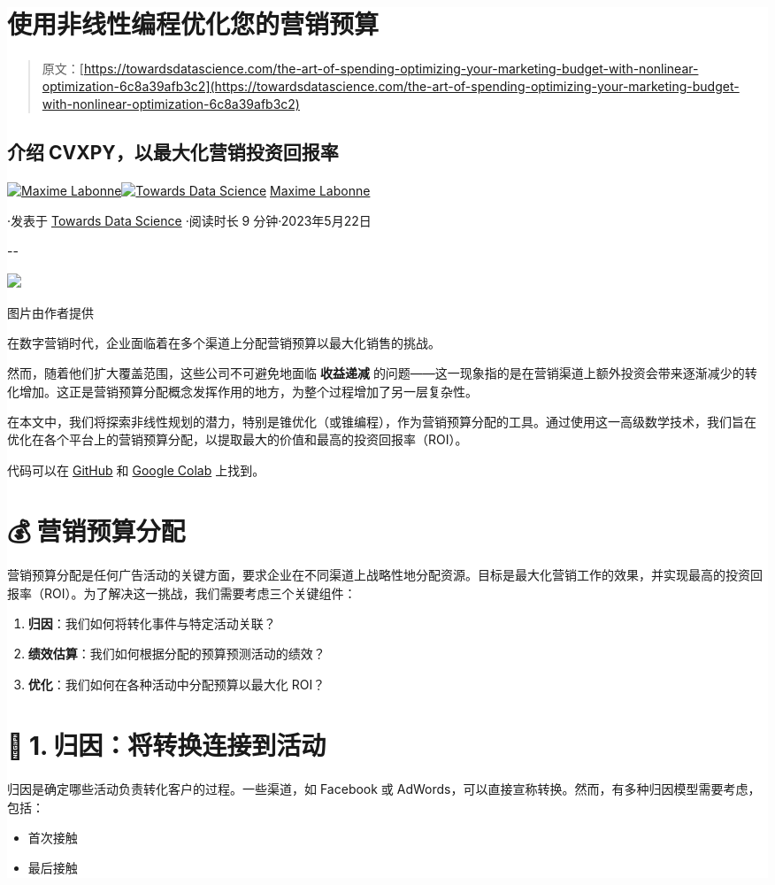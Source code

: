# 使用非线性编程优化您的营销预算

> 原文：[https://towardsdatascience.com/the-art-of-spending-optimizing-your-marketing-budget-with-nonlinear-optimization-6c8a39afb3c2](https://towardsdatascience.com/the-art-of-spending-optimizing-your-marketing-budget-with-nonlinear-optimization-6c8a39afb3c2)

## 介绍 CVXPY，以最大化营销投资回报率

[](https://medium.com/@mlabonne?source=post_page-----6c8a39afb3c2--------------------------------)[![Maxime Labonne](../Images/a7efdd305e3cc77d5509bbb1076d57d8.png)](https://medium.com/@mlabonne?source=post_page-----6c8a39afb3c2--------------------------------)[](https://towardsdatascience.com/?source=post_page-----6c8a39afb3c2--------------------------------)[![Towards Data Science](../Images/a6ff2676ffcc0c7aad8aaf1d79379785.png)](https://towardsdatascience.com/?source=post_page-----6c8a39afb3c2--------------------------------) [Maxime Labonne](https://medium.com/@mlabonne?source=post_page-----6c8a39afb3c2--------------------------------)

·发表于 [Towards Data Science](https://towardsdatascience.com/?source=post_page-----6c8a39afb3c2--------------------------------) ·阅读时长 9 分钟·2023年5月22日

--

![](../Images/9c6e46125f31204083c5d703d3c90cd5.png)

图片由作者提供

在数字营销时代，企业面临着在多个渠道上分配营销预算以最大化销售的挑战。

然而，随着他们扩大覆盖范围，这些公司不可避免地面临 **收益递减** 的问题——这一现象指的是在营销渠道上额外投资会带来逐渐减少的转化增加。这正是营销预算分配概念发挥作用的地方，为整个过程增加了另一层复杂性。

在本文中，我们将探索非线性规划的潜力，特别是锥优化（或锥编程），作为营销预算分配的工具。通过使用这一高级数学技术，我们旨在优化在各个平台上的营销预算分配，以提取最大的价值和最高的投资回报率（ROI）。

代码可以在 [GitHub](https://github.com/mlabonne/linear-programming-course/blob/main/4_Maximize_Your_Marketing_ROI_with_Nonlinear_Optimization.ipynb) 和 [Google Colab](https://colab.research.google.com/drive/1V7z8giemuTk92s_JMxIyr1Clr2TwY7xl?usp=sharing) 上找到。

# **💰 营销预算分配**

营销预算分配是任何广告活动的关键方面，要求企业在不同渠道上战略性地分配资源。目标是最大化营销工作的效果，并实现最高的投资回报率（ROI）。为了解决这一挑战，我们需要考虑三个关键组件：

1.  **归因**：我们如何将转化事件与特定活动关联？

1.  **绩效估算**：我们如何根据分配的预算预测活动的绩效？

1.  **优化**：我们如何在各种活动中分配预算以最大化 ROI？

# **🔗 1\. 归因：将转换连接到活动**

归因是确定哪些活动负责转化客户的过程。一些渠道，如 Facebook 或 AdWords，可以直接宣称转换。然而，有多种归因模型需要考虑，包括：

+   首次接触

+   最后接触
